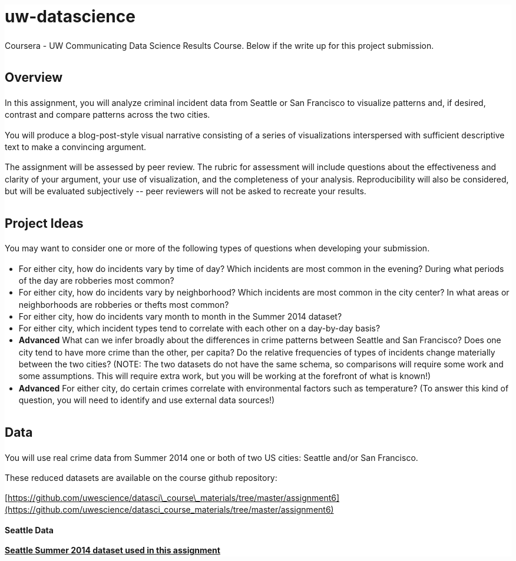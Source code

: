 # uw-datascience
Coursera - UW Communicating Data Science Results Course. 
Below if the write up for this project submission.

## Overview

In this assignment, you will analyze criminal incident data from Seattle or San Francisco to visualize patterns and, if desired, contrast and compare patterns across the two cities.

You will produce a blog-post-style visual narrative consisting of a series of visualizations interspersed with sufficient descriptive text to make a convincing argument.

The assignment will be assessed by peer review. The rubric for assessment will include questions about the effectiveness and clarity of your argument, your use of visualization, and the completeness of your analysis. Reproducibility will also be considered, but will be evaluated subjectively -- peer reviewers will not be asked to recreate your results.

## Project Ideas

You may want to consider one or more of the following types of questions when developing your submission.

- For either city, how do incidents vary by time of day? Which incidents are most common in the evening? During what periods of the day are robberies most common?
- For either city, how do incidents vary by neighborhood? Which incidents are most common in the city center? In what areas or neighborhoods are robberies or thefts most common?
- For either city, how do incidents vary month to month in the Summer 2014 dataset?
- For either city, which incident types tend to correlate with each other on a day-by-day basis?
- **Advanced**  What can we infer broadly about the differences in crime patterns between Seattle and San Francisco? Does one city tend to have more crime than the other, per capita? Do the relative frequencies of types of incidents change materially between the two cities? (NOTE: The two datasets do not have the same schema, so comparisons will require some work and some assumptions. This will require extra work, but you will be working at the forefront of what is known!)
- **Advanced**  For either city, do certain crimes correlate with environmental factors such as temperature? (To answer this kind of question, you will need to identify and use external data sources!)

## Data

You will use real crime data from Summer 2014 one or both of two US cities: Seattle and/or San Francisco.

These reduced datasets are available on the course github repository:

[https://github.com/uwescience/datasci\_course\_materials/tree/master/assignment6](https://github.com/uwescience/datasci_course_materials/tree/master/assignment6)

**Seattle Data**

[**Seattle Summer 2014 dataset used in this assignment**](https://github.com/uwescience/datasci_course_materials/blob/master/assignment6/seattle_incidents_summer_2014.csv)
